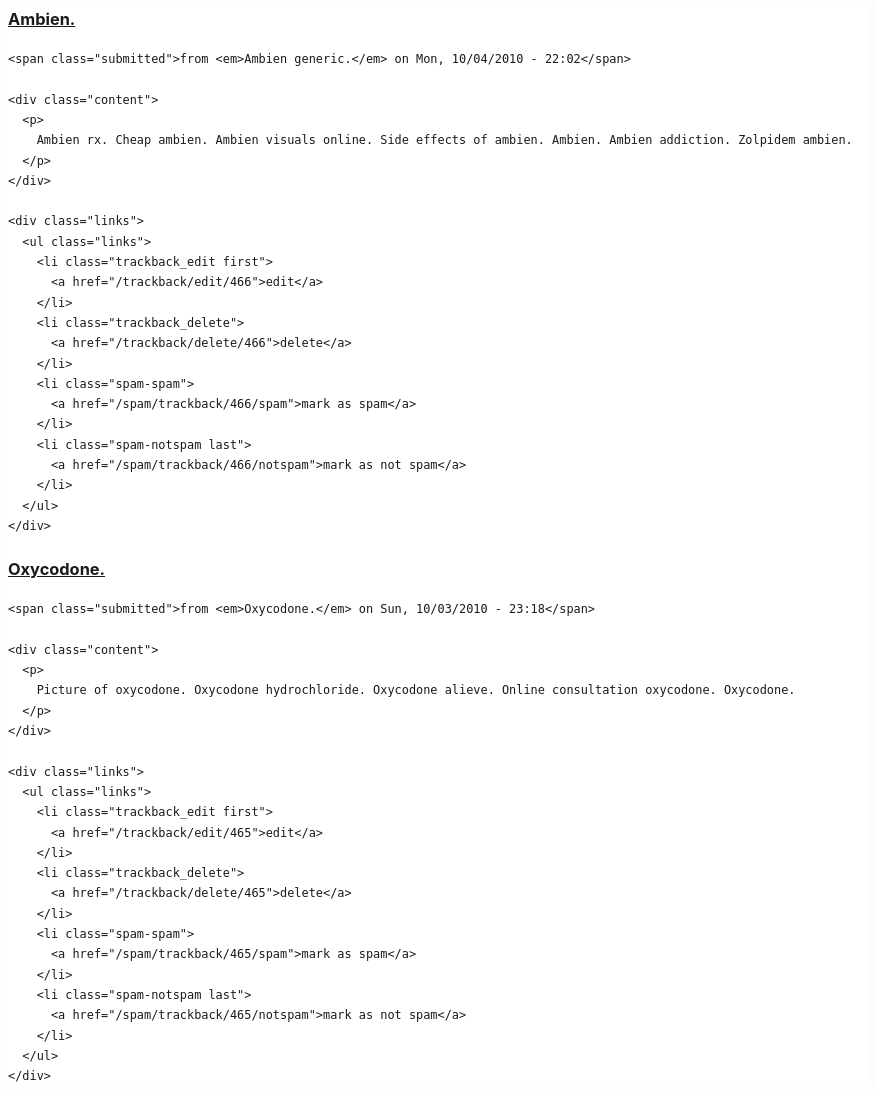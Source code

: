   <div class="trackback" id="trackback-466">
    <h3 class="title">
      <a href="http://buy-ambien-today-5wgf.mypublicsquare.com/">Ambien.</a>
    </h3>
    
    <span class="submitted">from <em>Ambien generic.</em> on Mon, 10/04/2010 - 22:02</span> 
    
    <div class="content">
      <p>
        Ambien rx. Cheap ambien. Ambien visuals online. Side effects of ambien. Ambien. Ambien addiction. Zolpidem ambien.
      </p>
    </div>
    
    <div class="links">
      <ul class="links">
        <li class="trackback_edit first">
          <a href="/trackback/edit/466">edit</a>
        </li>
        <li class="trackback_delete">
          <a href="/trackback/delete/466">delete</a>
        </li>
        <li class="spam-spam">
          <a href="/spam/trackback/466/spam">mark as spam</a>
        </li>
        <li class="spam-notspam last">
          <a href="/spam/trackback/466/notspam">mark as not spam</a>
        </li>
      </ul>
    </div>
  </div>
  
  <div class="trackback" id="trackback-465">
    <h3 class="title">
      <a href="http://oxycodone0.indieword.com/">Oxycodone.</a>
    </h3>
    
    <span class="submitted">from <em>Oxycodone.</em> on Sun, 10/03/2010 - 23:18</span> 
    
    <div class="content">
      <p>
        Picture of oxycodone. Oxycodone hydrochloride. Oxycodone alieve. Online consultation oxycodone. Oxycodone.
      </p>
    </div>
    
    <div class="links">
      <ul class="links">
        <li class="trackback_edit first">
          <a href="/trackback/edit/465">edit</a>
        </li>
        <li class="trackback_delete">
          <a href="/trackback/delete/465">delete</a>
        </li>
        <li class="spam-spam">
          <a href="/spam/trackback/465/spam">mark as spam</a>
        </li>
        <li class="spam-notspam last">
          <a href="/spam/trackback/465/notspam">mark as not spam</a>
        </li>
      </ul>
    </div>
  </div>
  